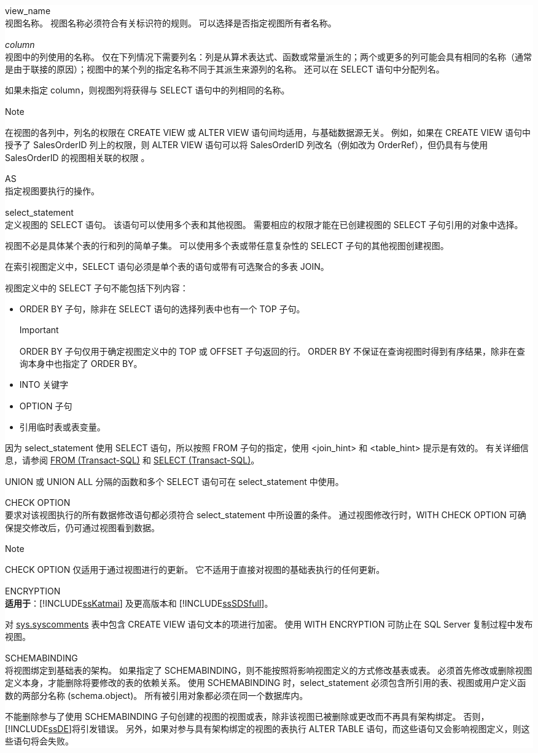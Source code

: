  view_name  
 视图名称。 视图名称必须符合有关标识符的规则。 可以选择是否指定视图所有者名称。  
  
 *column*  
 视图中的列使用的名称。 仅在下列情况下需要列名：列是从算术表达式、函数或常量派生的；两个或更多的列可能会具有相同的名称（通常是由于联接的原因）；视图中的某个列的指定名称不同于其派生来源列的名称。 还可以在 SELECT 语句中分配列名。  
  
 如果未指定 column，则视图列将获得与 SELECT 语句中的列相同的名称。  
  
> [!NOTE]  
>  在视图的各列中，列名的权限在 CREATE VIEW 或 ALTER VIEW 语句间均适用，与基础数据源无关。 例如，如果在 CREATE VIEW 语句中授予了 SalesOrderID 列上的权限，则 ALTER VIEW 语句可以将 SalesOrderID 列改名（例如改为 OrderRef），但仍具有与使用 SalesOrderID 的视图相关联的权限   。  
  
 AS  
 指定视图要执行的操作。  
  
 select_statement  
 定义视图的 SELECT 语句。 该语句可以使用多个表和其他视图。 需要相应的权限才能在已创建视图的 SELECT 子句引用的对象中选择。  
  
 视图不必是具体某个表的行和列的简单子集。 可以使用多个表或带任意复杂性的 SELECT 子句的其他视图创建视图。  
  
 在索引视图定义中，SELECT 语句必须是单个表的语句或带有可选聚合的多表 JOIN。  
  
 视图定义中的 SELECT 子句不能包括下列内容：  
  
-   ORDER BY 子句，除非在 SELECT 语句的选择列表中也有一个 TOP 子句。  
  
    > [!IMPORTANT]  
    >  ORDER BY 子句仅用于确定视图定义中的 TOP 或 OFFSET 子句返回的行。 ORDER BY 不保证在查询视图时得到有序结果，除非在查询本身中也指定了 ORDER BY。  
  
-   INTO 关键字  
  
-   OPTION 子句  
  
-   引用临时表或表变量。  
  
 因为 select_statement 使用 SELECT 语句，所以按照 FROM 子句的指定，使用 \<join_hint> 和 \<table_hint> 提示是有效的。 有关详细信息，请参阅 [FROM (Transact-SQL)](../../t-sql/queries/from-transact-sql.md) 和 [SELECT (Transact-SQL)](../../t-sql/queries/select-transact-sql.md)。 
  
 UNION 或 UNION ALL 分隔的函数和多个 SELECT 语句可在 select_statement 中使用。  
  
 CHECK OPTION  
 要求对该视图执行的所有数据修改语句都必须符合 select_statement 中所设置的条件。 通过视图修改行时，WITH CHECK OPTION 可确保提交修改后，仍可通过视图看到数据。  
  
> [!NOTE]
>  CHECK OPTION 仅适用于通过视图进行的更新。 它不适用于直接对视图的基础表执行的任何更新。  
  
 ENCRYPTION  
 **适用于**：[!INCLUDE[ssKatmai](../../includes/sskatmai-md.md)] 及更高版本和 [!INCLUDE[ssSDSfull](../../includes/sssdsfull-md.md)]。  
  
 对 [sys.syscomments](../../relational-databases/system-compatibility-views/sys-syscomments-transact-sql.md) 表中包含 CREATE VIEW 语句文本的项进行加密。 使用 WITH ENCRYPTION 可防止在 SQL Server 复制过程中发布视图。  
  
 SCHEMABINDING  
 将视图绑定到基础表的架构。 如果指定了 SCHEMABINDING，则不能按照将影响视图定义的方式修改基表或表。 必须首先修改或删除视图定义本身，才能删除将要修改的表的依赖关系。 使用 SCHEMABINDING 时，select_statement 必须包含所引用的表、视图或用户定义函数的两部分名称 (schema.object)。 所有被引用对象都必须在同一个数据库内。  
  
 不能删除参与了使用 SCHEMABINDING 子句创建的视图的视图或表，除非该视图已被删除或更改而不再具有架构绑定。 否则，[!INCLUDE[ssDE](../../includes/ssde-md.md)]将引发错误。 另外，如果对参与具有架构绑定的视图的表执行 ALTER TABLE 语句，而这些语句又会影响视图定义，则这些语句将会失败。  
  